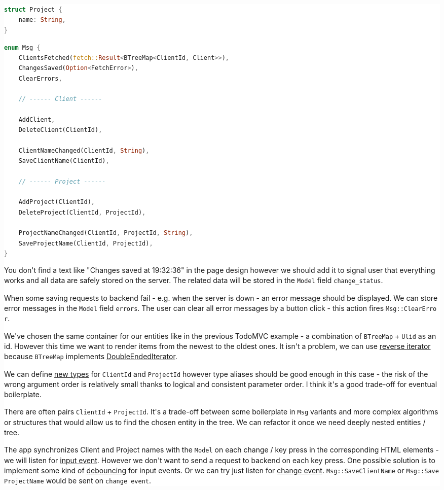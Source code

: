 ```rust
struct Project {
    name: String,
}
```

```rust
enum Msg {
    ClientsFetched(fetch::Result<BTreeMap<ClientId, Client>>),
    ChangesSaved(Option<FetchError>),
    ClearErrors,
    
    // ------ Client ------

    AddClient,
    DeleteClient(ClientId),

    ClientNameChanged(ClientId, String),
    SaveClientName(ClientId),
    
    // ------ Project ------

    AddProject(ClientId),
    DeleteProject(ClientId, ProjectId),
    
    ProjectNameChanged(ClientId, ProjectId, String),
    SaveProjectName(ClientId, ProjectId),
}
```

You don't find a text like "Changes saved at 19:32:36" in the page design however we should add it to signal user that everything works and all data are safely stored on the server. The related data will be stored in the `Model` field `change_status`.

When some saving requests to backend fail - e.g. when the server is down - an error message should be displayed. We can store error messages in the `Model` field `errors`. The user can clear all error messages by a button click - this action fires `Msg::ClearError`.

We've chosen the same container for our entities like in the previous TodoMVC example - a combination of `BTreeMap` + `Ulid` as an id. However this time we want to render items from the newest to the oldest ones. It isn't a problem, we can use [reverse iterator](https://doc.rust-lang.org/std/iter/trait.Iterator.html#method.rev) because `BTreeMap` implements [DoubleEndedIterator](https://doc.rust-lang.org/std/iter/trait.DoubleEndedIterator.html).

We can define [new types](https://doc.rust-lang.org/stable/rust-by-example/generics/new_types.html) for `ClientId` and `ProjectId` however type aliases should be good enough in this case - the risk of the wrong argument order is relatively small thanks to logical and consistent parameter order. I think it's a good trade-off for eventual boilerplate.

There are often pairs `ClientId` + `ProjectId`. It's a trade-off between some boilerplate in `Msg` variants and more complex algorithms or structures that would allow us to find the chosen entity in the tree. We can refactor it once we need deeply nested entities / tree.

The app synchronizes Client and Project names with the `Model` on each change / key press in the corresponding HTML elements - we will listen for [input event](https://developer.mozilla.org/en-US/docs/Web/API/HTMLElement/input_event). However we don't want to send a request to backend on each key press. One possible solution is to implement some kind of [debouncing](https://css-tricks.com/debouncing-throttling-explained-examples/) for input events. Or we can try just listen for [change event](https://developer.mozilla.org/en-US/docs/Web/API/HTMLElement/change_event). `Msg::SaveClientName` or `Msg::SaveProjectName` would be sent on `change event`.
